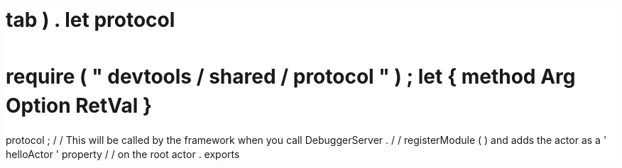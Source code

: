 tab
)
.
let
protocol
=
require
(
"
devtools
/
shared
/
protocol
"
)
;
let
{
method
Arg
Option
RetVal
}
=
protocol
;
/
/
This
will
be
called
by
the
framework
when
you
call
DebuggerServer
.
/
/
registerModule
(
)
and
adds
the
actor
as
a
'
helloActor
'
property
/
/
on
the
root
actor
.
exports